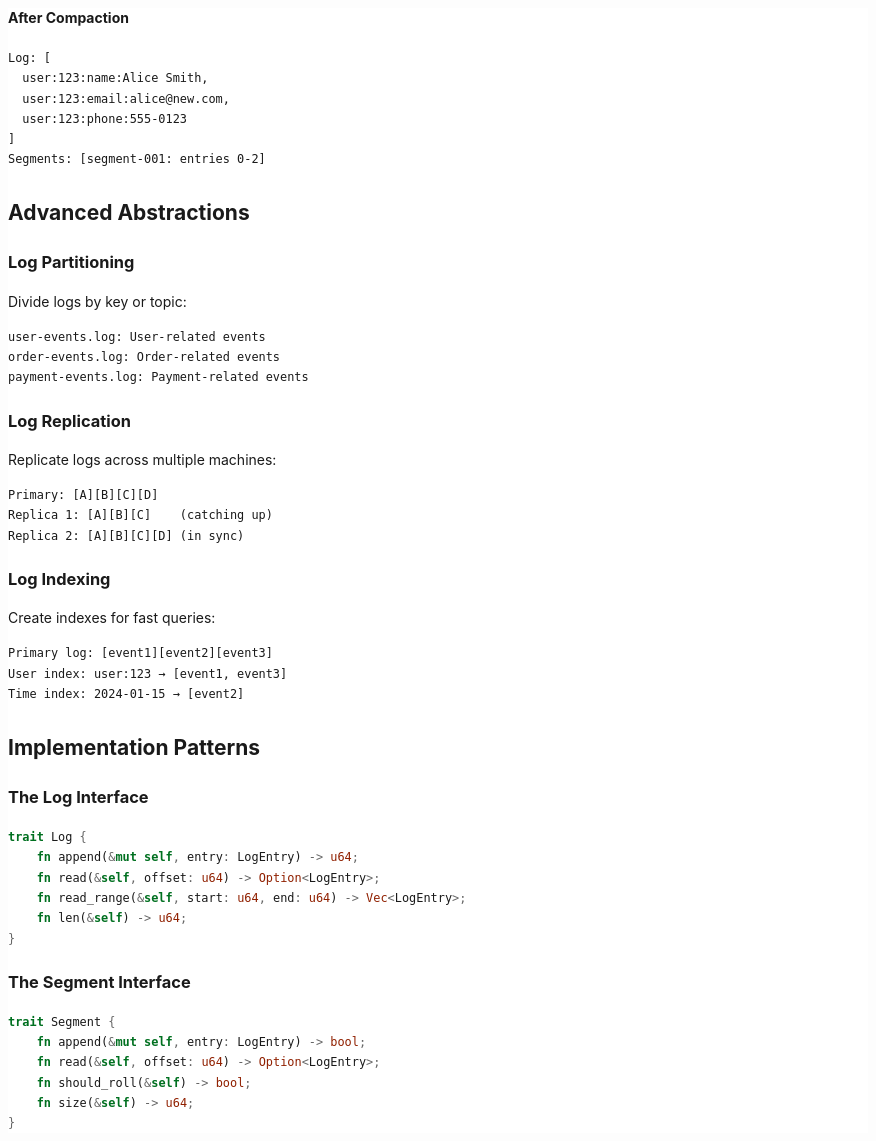 #### After Compaction
```
Log: [
  user:123:name:Alice Smith,
  user:123:email:alice@new.com,
  user:123:phone:555-0123
]
Segments: [segment-001: entries 0-2]
```

## Advanced Abstractions

### Log Partitioning
Divide logs by key or topic:

```
user-events.log: User-related events
order-events.log: Order-related events
payment-events.log: Payment-related events
```

### Log Replication
Replicate logs across multiple machines:

```
Primary: [A][B][C][D]
Replica 1: [A][B][C]    (catching up)
Replica 2: [A][B][C][D] (in sync)
```

### Log Indexing
Create indexes for fast queries:

```
Primary log: [event1][event2][event3]
User index: user:123 → [event1, event3]
Time index: 2024-01-15 → [event2]
```

## Implementation Patterns

### The Log Interface
```rust
trait Log {
    fn append(&mut self, entry: LogEntry) -> u64;
    fn read(&self, offset: u64) -> Option<LogEntry>;
    fn read_range(&self, start: u64, end: u64) -> Vec<LogEntry>;
    fn len(&self) -> u64;
}
```

### The Segment Interface
```rust
trait Segment {
    fn append(&mut self, entry: LogEntry) -> bool;
    fn read(&self, offset: u64) -> Option<LogEntry>;
    fn should_roll(&self) -> bool;
    fn size(&self) -> u64;
}
```
